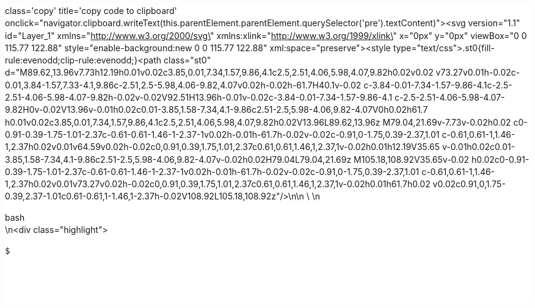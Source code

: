   class='copy' title='copy code to clipboard' onclick=\"navigator.clipboard.writeText(this.parentElement.parentElement.querySelector('pre').textContent)\"><svg
  version=\"1.1\" id=\"Layer_1\" xmlns=\"http://www.w3.org/2000/svg\" xmlns:xlink=\"http://www.w3.org/1999/xlink\"
  x=\"0px\" y=\"0px\" viewBox=\"0 0 115.77 122.88\" style=\"enable-background:new
  0 0 115.77 122.88\" xml:space=\"preserve\"><style type=\"text/css\">.st0{fill-rule:evenodd;clip-rule:evenodd;}</style><g><path
  class=\"st0\" d=\"M89.62,13.96v7.73h12.19h0.01v0.02c3.85,0.01,7.34,1.57,9.86,4.1c2.5,2.51,4.06,5.98,4.07,9.82h0.02v0.02
  v73.27v0.01h-0.02c-0.01,3.84-1.57,7.33-4.1,9.86c-2.51,2.5-5.98,4.06-9.82,4.07v0.02h-0.02h-61.7H40.1v-0.02
  c-3.84-0.01-7.34-1.57-9.86-4.1c-2.5-2.51-4.06-5.98-4.07-9.82h-0.02v-0.02V92.51H13.96h-0.01v-0.02c-3.84-0.01-7.34-1.57-9.86-4.1
  c-2.5-2.51-4.06-5.98-4.07-9.82H0v-0.02V13.96v-0.01h0.02c0.01-3.85,1.58-7.34,4.1-9.86c2.51-2.5,5.98-4.06,9.82-4.07V0h0.02h61.7
  h0.01v0.02c3.85,0.01,7.34,1.57,9.86,4.1c2.5,2.51,4.06,5.98,4.07,9.82h0.02V13.96L89.62,13.96z
  M79.04,21.69v-7.73v-0.02h0.02 c0-0.91-0.39-1.75-1.01-2.37c-0.61-0.61-1.46-1-2.37-1v0.02h-0.01h-61.7h-0.02v-0.02c-0.91,0-1.75,0.39-2.37,1.01
  c-0.61,0.61-1,1.46-1,2.37h0.02v0.01v64.59v0.02h-0.02c0,0.91,0.39,1.75,1.01,2.37c0.61,0.61,1.46,1,2.37,1v-0.02h0.01h12.19V35.65
  v-0.01h0.02c0.01-3.85,1.58-7.34,4.1-9.86c2.51-2.5,5.98-4.06,9.82-4.07v-0.02h0.02H79.04L79.04,21.69z
  M105.18,108.92V35.65v-0.02 h0.02c0-0.91-0.39-1.75-1.01-2.37c-0.61-0.61-1.46-1-2.37-1v0.02h-0.01h-61.7h-0.02v-0.02c-0.91,0-1.75,0.39-2.37,1.01
  c-0.61,0.61-1,1.46-1,2.37h0.02v0.01v73.27v0.02h-0.02c0,0.91,0.39,1.75,1.01,2.37c0.61,0.61,1.46,1,2.37,1v-0.02h0.01h61.7h0.02
  v0.02c0.91,0,1.75-0.39,2.37-1.01c0.61-0.61,1-1.46,1-2.37h-0.02V108.92L105.18,108.92z\"/></g></svg></button>\n</div>\n
  \       \n<div class='language-bar'>bash</div>\n<div class=\"highlight\"><pre><span></span>$
